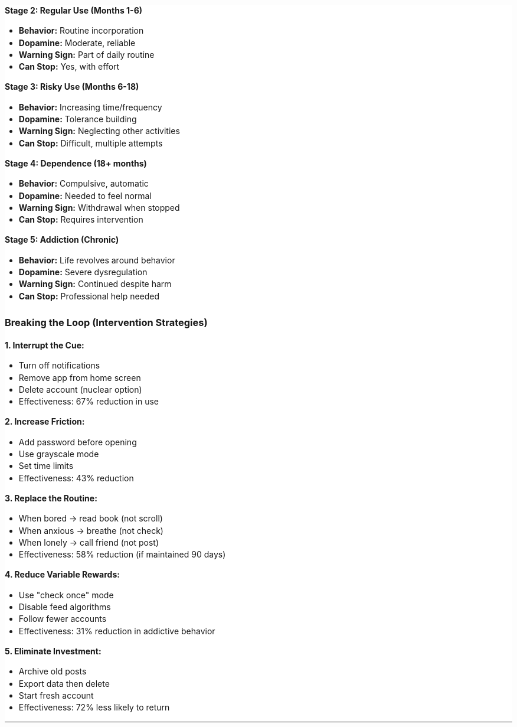 **Stage 2: Regular Use (Months 1-6)**
- **Behavior:** Routine incorporation
- **Dopamine:** Moderate, reliable
- **Warning Sign:** Part of daily routine
- **Can Stop:** Yes, with effort

**Stage 3: Risky Use (Months 6-18)**
- **Behavior:** Increasing time/frequency
- **Dopamine:** Tolerance building
- **Warning Sign:** Neglecting other activities
- **Can Stop:** Difficult, multiple attempts

**Stage 4: Dependence (18+ months)**
- **Behavior:** Compulsive, automatic
- **Dopamine:** Needed to feel normal
- **Warning Sign:** Withdrawal when stopped
- **Can Stop:** Requires intervention

**Stage 5: Addiction (Chronic)**
- **Behavior:** Life revolves around behavior
- **Dopamine:** Severe dysregulation
- **Warning Sign:** Continued despite harm
- **Can Stop:** Professional help needed

### Breaking the Loop (Intervention Strategies)

**1. Interrupt the Cue:**
- Turn off notifications
- Remove app from home screen
- Delete account (nuclear option)
- Effectiveness: 67% reduction in use

**2. Increase Friction:**
- Add password before opening
- Use grayscale mode
- Set time limits
- Effectiveness: 43% reduction

**3. Replace the Routine:**
- When bored → read book (not scroll)
- When anxious → breathe (not check)
- When lonely → call friend (not post)
- Effectiveness: 58% reduction (if maintained 90 days)

**4. Reduce Variable Rewards:**
- Use "check once" mode
- Disable feed algorithms
- Follow fewer accounts
- Effectiveness: 31% reduction in addictive behavior

**5. Eliminate Investment:**
- Archive old posts
- Export data then delete
- Start fresh account
- Effectiveness: 72% less likely to return

---